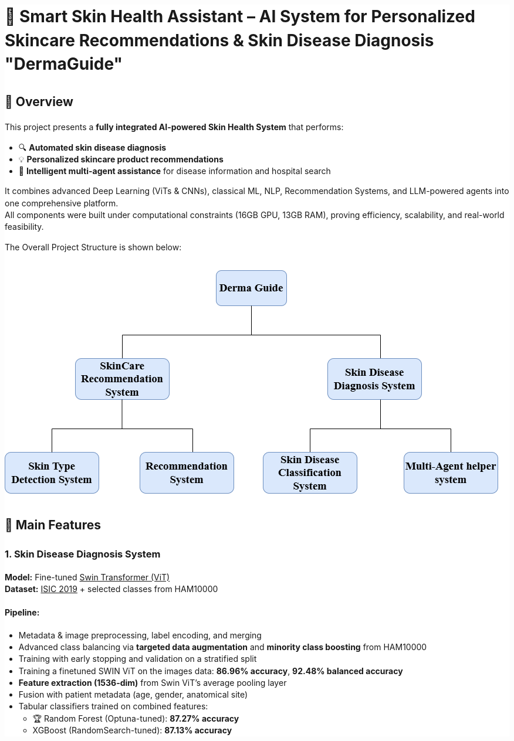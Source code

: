 # 🧠 Smart Skin Health Assistant – AI System for Personalized Skincare Recommendations & Skin Disease Diagnosis "DermaGuide"

## 📌 Overview

This project presents a **fully integrated AI-powered Skin Health System** that performs:
- 🔍 **Automated skin disease diagnosis**
- 💡 **Personalized skincare product recommendations**
- 🤖 **Intelligent multi-agent assistance** for disease information and hospital search

It combines advanced Deep Learning (ViTs & CNNs), classical ML, NLP, Recommendation Systems, and LLM-powered agents into one comprehensive platform.  
All components were built under computational constraints (16GB GPU, 13GB RAM), proving efficiency, scalability, and real-world feasibility.

The Overall Project Structure is shown below: 

![The Overall Project Structure](images/System_Structure.png)
---

## 🚀 Main Features

### 1. Skin Disease Diagnosis System

**Model:** Fine-tuned [Swin Transformer (ViT)](https://arxiv.org/abs/2103.14030)  
**Dataset:** [ISIC 2019](https://challenge2019.isic-archive.com/) + selected classes from HAM10000

#### Pipeline:
- Metadata & image preprocessing, label encoding, and merging
- Advanced class balancing via **targeted data augmentation** and **minority class boosting** from HAM10000
- Training with early stopping and validation on a stratified split
- Training a finetuned SWIN ViT on the images data: **86.96% accuracy**, **92.48% balanced accuracy**
- **Feature extraction (1536-dim)** from Swin ViT’s average pooling layer
- Fusion with patient metadata (age, gender, anatomical site)
- Tabular classifiers trained on combined features:
  - 🏆 Random Forest (Optuna-tuned): **87.27% accuracy**
  - XGBoost (RandomSearch-tuned): **87.13% accuracy**
